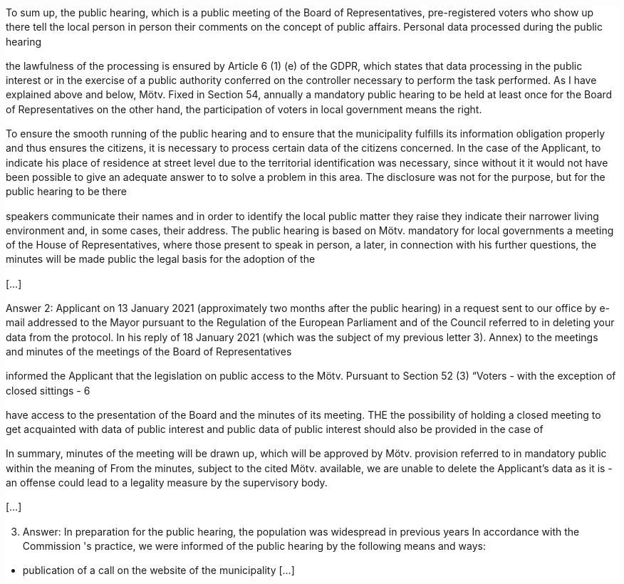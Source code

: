 To sum up, the public hearing, which is a public meeting of the Board of Representatives,
pre-registered voters who show up there tell the local person in person
their comments on the concept of public affairs. Personal data processed during the public hearing

the lawfulness of the processing is ensured by Article 6 (1) (e) of the GDPR, which states that data processing
in the public interest or in the exercise of a public authority conferred on the controller
necessary to perform the task performed.
As I have explained above and below, Mötv. Fixed in Section 54, annually
a mandatory public hearing to be held at least once for the Board of Representatives
on the other hand, the participation of voters in local government
means the right.

To ensure the smooth running of the public hearing and to ensure that
the municipality fulfills its information obligation properly and thus ensures the
citizens, it is necessary to process certain data of the citizens concerned.
In the case of the Applicant, to indicate his place of residence at street level due to the territorial identification
was necessary, since without it it would not have been possible to give an adequate answer to
to solve a problem in this area.
The disclosure was not for the purpose, but for the public hearing to be there

speakers communicate their names and in order to identify the local public matter they raise
they indicate their narrower living environment and, in some cases, their address.
The public hearing is based on Mötv. mandatory for local governments
a meeting of the House of Representatives, where those present to speak in person, a
later, in connection with his further questions, the minutes will be made public
the legal basis for the adoption of the

\[…\]

Answer 2: Applicant on 13 January 2021 (approximately two months after the public hearing)
in a request sent to our office by e-mail addressed to the Mayor
pursuant to the Regulation of the European Parliament and of the Council referred to in
deleting your data from the protocol. In his reply of 18 January 2021 (which was the subject of my previous letter 3).
Annex) to the meetings and minutes of the meetings of the Board of Representatives

informed the Applicant that the legislation on public access to
the Mötv. Pursuant to Section 52 (3) “Voters - with the exception of closed sittings - 6

have access to the presentation of the Board and the minutes of its meeting. THE
the possibility of holding a closed meeting to get acquainted with data of public interest and public data of public interest
should also be provided in the case of

In summary, minutes of the meeting will be drawn up, which will be approved by Mötv. provision referred to in
mandatory public within the meaning of From the minutes, subject to the cited Mötv.
available, we are unable to delete the Applicant’s data as it is - an offense
could lead to a legality measure by the supervisory body.

\[…\]

3. Answer: In preparation for the public hearing, the population was widespread in previous years
In accordance with the Commission 's practice, we were informed of the public hearing by the following means and
ways:
  - publication of a call on the website of the municipality
    \[…\]
